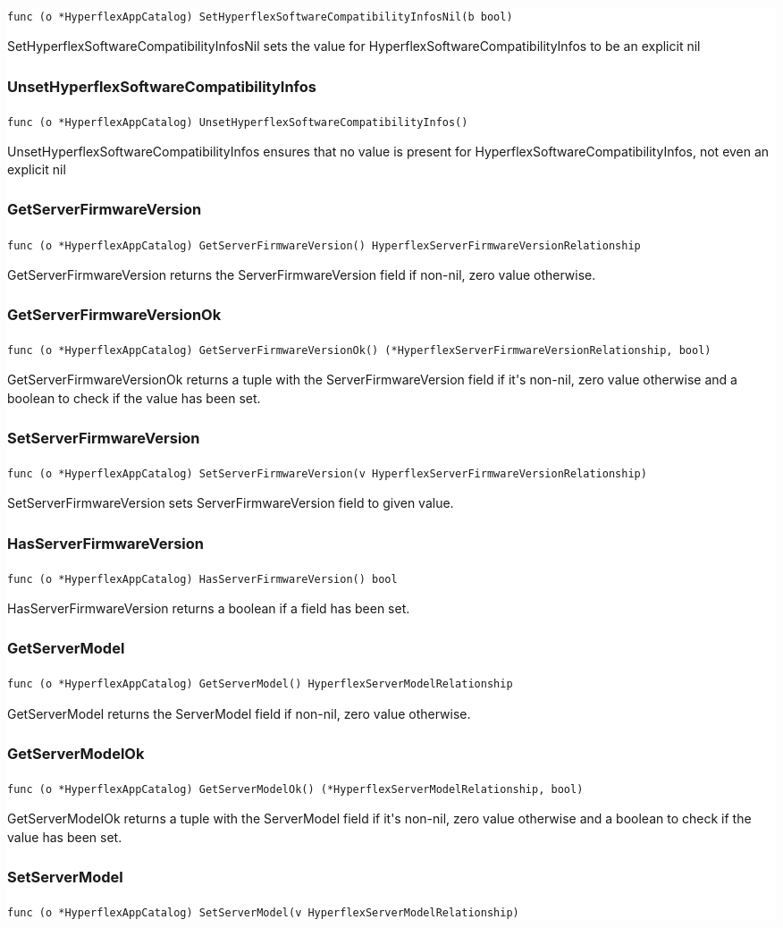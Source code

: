 `func (o *HyperflexAppCatalog) SetHyperflexSoftwareCompatibilityInfosNil(b bool)`

 SetHyperflexSoftwareCompatibilityInfosNil sets the value for HyperflexSoftwareCompatibilityInfos to be an explicit nil

### UnsetHyperflexSoftwareCompatibilityInfos
`func (o *HyperflexAppCatalog) UnsetHyperflexSoftwareCompatibilityInfos()`

UnsetHyperflexSoftwareCompatibilityInfos ensures that no value is present for HyperflexSoftwareCompatibilityInfos, not even an explicit nil
### GetServerFirmwareVersion

`func (o *HyperflexAppCatalog) GetServerFirmwareVersion() HyperflexServerFirmwareVersionRelationship`

GetServerFirmwareVersion returns the ServerFirmwareVersion field if non-nil, zero value otherwise.

### GetServerFirmwareVersionOk

`func (o *HyperflexAppCatalog) GetServerFirmwareVersionOk() (*HyperflexServerFirmwareVersionRelationship, bool)`

GetServerFirmwareVersionOk returns a tuple with the ServerFirmwareVersion field if it's non-nil, zero value otherwise
and a boolean to check if the value has been set.

### SetServerFirmwareVersion

`func (o *HyperflexAppCatalog) SetServerFirmwareVersion(v HyperflexServerFirmwareVersionRelationship)`

SetServerFirmwareVersion sets ServerFirmwareVersion field to given value.

### HasServerFirmwareVersion

`func (o *HyperflexAppCatalog) HasServerFirmwareVersion() bool`

HasServerFirmwareVersion returns a boolean if a field has been set.

### GetServerModel

`func (o *HyperflexAppCatalog) GetServerModel() HyperflexServerModelRelationship`

GetServerModel returns the ServerModel field if non-nil, zero value otherwise.

### GetServerModelOk

`func (o *HyperflexAppCatalog) GetServerModelOk() (*HyperflexServerModelRelationship, bool)`

GetServerModelOk returns a tuple with the ServerModel field if it's non-nil, zero value otherwise
and a boolean to check if the value has been set.

### SetServerModel

`func (o *HyperflexAppCatalog) SetServerModel(v HyperflexServerModelRelationship)`
